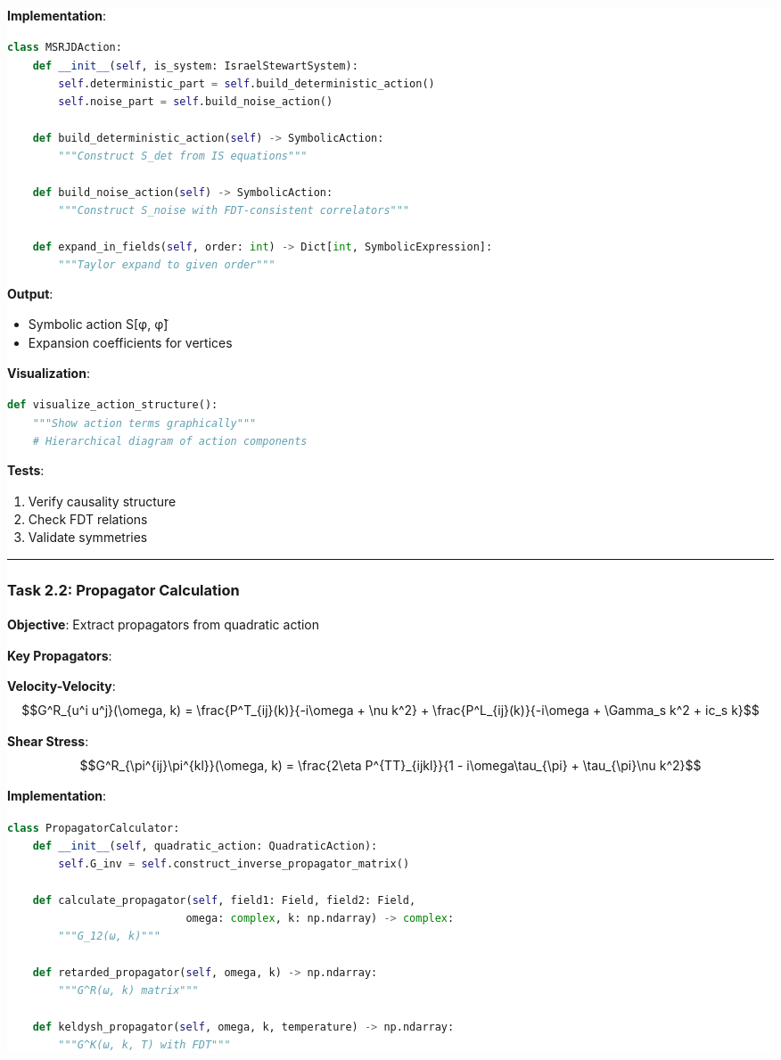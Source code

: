 **Implementation**:
```python
class MSRJDAction:
    def __init__(self, is_system: IsraelStewartSystem):
        self.deterministic_part = self.build_deterministic_action()
        self.noise_part = self.build_noise_action()
        
    def build_deterministic_action(self) -> SymbolicAction:
        """Construct S_det from IS equations"""
        
    def build_noise_action(self) -> SymbolicAction:
        """Construct S_noise with FDT-consistent correlators"""
        
    def expand_in_fields(self, order: int) -> Dict[int, SymbolicExpression]:
        """Taylor expand to given order"""
```

**Output**: 
- Symbolic action S[φ, φ̃]
- Expansion coefficients for vertices

**Visualization**:
```python
def visualize_action_structure():
    """Show action terms graphically"""
    # Hierarchical diagram of action components
```

**Tests**:
1. Verify causality structure
2. Check FDT relations
3. Validate symmetries

---

### Task 2.2: Propagator Calculation
**Objective**: Extract propagators from quadratic action

**Key Propagators**:

**Velocity-Velocity**:
$$G^R_{u^i u^j}(\omega, k) = \frac{P^T_{ij}(k)}{-i\omega + \nu k^2} + \frac{P^L_{ij}(k)}{-i\omega + \Gamma_s k^2 + ic_s k}$$

**Shear Stress**:
$$G^R_{\pi^{ij}\pi^{kl}}(\omega, k) = \frac{2\eta P^{TT}_{ijkl}}{1 - i\omega\tau_{\pi} + \tau_{\pi}\nu k^2}$$

**Implementation**:
```python
class PropagatorCalculator:
    def __init__(self, quadratic_action: QuadraticAction):
        self.G_inv = self.construct_inverse_propagator_matrix()
        
    def calculate_propagator(self, field1: Field, field2: Field, 
                            omega: complex, k: np.ndarray) -> complex:
        """G_12(ω, k)"""
        
    def retarded_propagator(self, omega, k) -> np.ndarray:
        """G^R(ω, k) matrix"""
        
    def keldysh_propagator(self, omega, k, temperature) -> np.ndarray:
        """G^K(ω, k, T) with FDT"""
```
